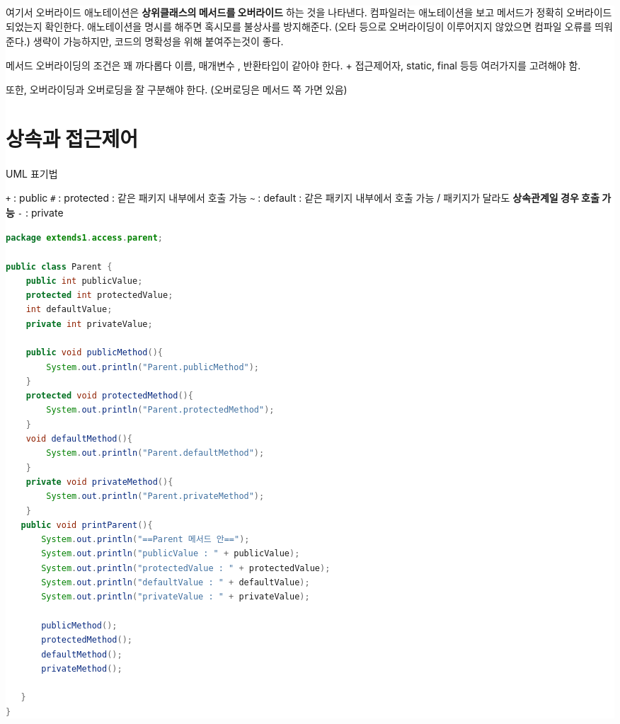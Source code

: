 여기서 오버라이드 애노테이션은 **상위클래스의 메서드를 오버라이드** 하는 것을 나타낸다.
컴파일러는 애노테이션을 보고 메서드가 정확히 오버라이드 되었는지 확인한다.
애노테이션을 명시를 해주면 혹시모를 불상사를 방지해준다. 
(오타 등으로 오버라이딩이 이루어지지 않았으면 컴파일 오류를 띄워준다.)
생략이 가능하지만, 코드의 명확성을 위해 붙여주는것이 좋다.

메서드 오버라이딩의 조건은 꽤 까다롭다
이름, 매개변수 , 반환타입이 같아야 한다. + 접근제어자, static, final 등등 여러가지를 고려해야 함.

또한, 오버라이딩과 오버로딩을 잘 구분해야 한다.
(오버로딩은 메서드 쪽 가면 있음) 

# 상속과 접근제어

UML 표기법

`+` : public
`#` : protected : 같은 패키지 내부에서 호출 가능
`~` : default : 같은 패키지 내부에서 호출 가능 / 패키지가 달라도 **상속관계일 경우 호출 가능**
`-` : private


~~~java title:"Parent"
package extends1.access.parent;  
  
public class Parent {  
    public int publicValue;  
    protected int protectedValue;  
    int defaultValue;  
    private int privateValue;  
  
    public void publicMethod(){  
        System.out.println("Parent.publicMethod");  
    }  
    protected void protectedMethod(){  
        System.out.println("Parent.protectedMethod");  
    }  
    void defaultMethod(){  
        System.out.println("Parent.defaultMethod");  
    }  
    private void privateMethod(){  
        System.out.println("Parent.privateMethod");  
    }  
   public void printParent(){  
       System.out.println("==Parent 메서드 안==");  
       System.out.println("publicValue : " + publicValue);  
       System.out.println("protectedValue : " + protectedValue);  
       System.out.println("defaultValue : " + defaultValue);  
       System.out.println("privateValue : " + privateValue);  
  
       publicMethod();  
       protectedMethod();  
       defaultMethod();  
       privateMethod();  
  
   }  
}
~~~
